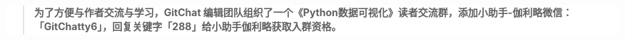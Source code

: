 <blockquote>
  <p><strong>为了方便与作者交流与学习，GitChat 编辑团队组织了一个《Python数据可视化》读者交流群，添加小助手-伽利略微信：「GitChatty6」，回复关键字「288」给小助手伽利略获取入群资格。</strong></p>
</blockquote></div></article>